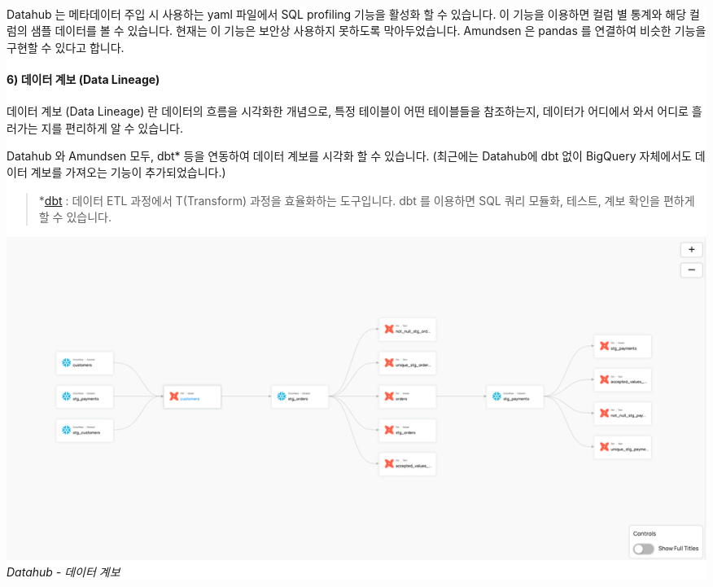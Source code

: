 Datahub 는 메타데이터 주입 시 사용하는 yaml 파일에서 SQL profiling 기능을 활성화 할 수 있습니다. 이 기능을 이용하면 컬럼 별 통계와 해당 컬럼의 샘플 데이터를 볼 수 있습니다. 현재는 이 기능은 보안상 사용하지 못하도록 막아두었습니다. Amundsen 은 pandas 를 연결하여 비슷한 기능을 구현할 수 있다고 합니다. 


#### 6) 데이터 계보 (Data Lineage)

데이터 계보 (Data Lineage) 란 데이터의 흐름을 시각화한 개념으로, 특정 테이블이 어떤 테이블들을 참조하는지, 데이터가 어디에서 와서 어디로 흘러가는 지를 편리하게 알 수 있습니다. 

Datahub 와 Amundsen 모두, dbt* 등을 연동하여 데이터 계보를 시각화 할 수 있습니다. (최근에는 Datahub에 dbt 없이 BigQuery 자체에서도 데이터 계보를 가져오는 기능이 추가되었습니다.) 

> *[dbt](https://github.com/dbt-labs/dbt-core) : 데이터 ETL 과정에서 T(Transform) 과정을 효율화하는 도구입니다. dbt 를 이용하면 SQL 쿼리 모듈화, 테스트, 계보 확인을 편하게 할 수 있습니다. 

![datahub-lineage](/img/data-discovery-platform-01/datahub-lineage.png)*Datahub - 데이터 계보*
